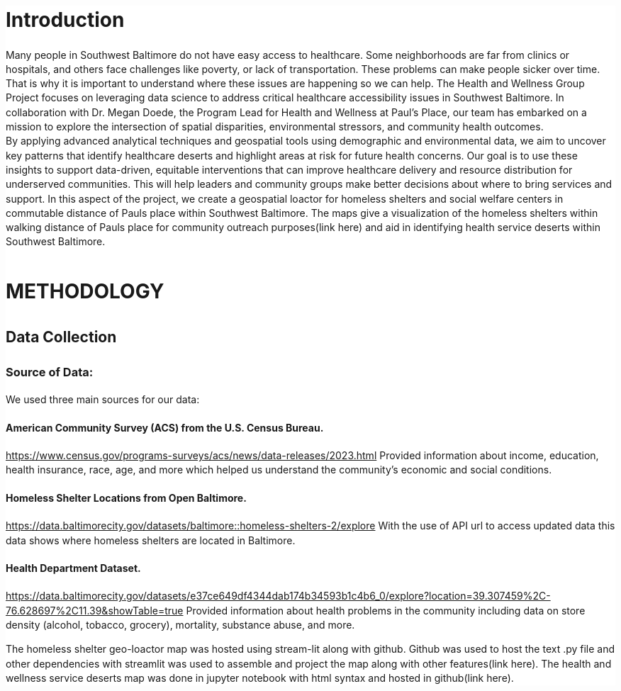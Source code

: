 # Introduction 

Many people in Southwest Baltimore do not have easy access to healthcare. Some neighborhoods are far from clinics or hospitals, and others face challenges like poverty, or lack of transportation. These problems can make people sicker over time. That is why it is important to understand where these issues are happening so we can help. 
The Health and Wellness Group Project focuses on leveraging data science to address critical healthcare accessibility issues in Southwest Baltimore. In collaboration with Dr. Megan Doede, the Program Lead for Health and Wellness at Paul’s Place, our team has embarked on a mission to explore the intersection of spatial disparities, environmental stressors, and community health outcomes.  
By applying advanced analytical techniques and geospatial tools using demographic and environmental data, we aim to uncover key patterns that identify healthcare deserts and highlight areas at risk for future health concerns. Our goal is to use these insights to support data-driven, equitable interventions that can improve healthcare delivery and resource distribution for underserved communities. This will help leaders and community groups make better decisions about where to bring services and support.
In this aspect of the project, we create a geospatial loactor for homeless shelters and social welfare centers in commutable distance of Pauls place within Southwest Baltimore. The maps give a visualization of the homeless shelters within walking distance of Pauls place for community outreach purposes(link here) and aid in identifying health service deserts within Southwest Baltimore.   

# METHODOLOGY

## Data Collection

### Source of Data:

We used three main sources for our data:

#### American Community Survey (ACS) from the U.S. Census Bureau.
https://www.census.gov/programs-surveys/acs/news/data-releases/2023.html Provided information about income, education, health insurance, race, age, and more which helped us understand the community’s economic and social conditions.

#### Homeless Shelter Locations from Open Baltimore.
https://data.baltimorecity.gov/datasets/baltimore::homeless-shelters-2/explore With the use of API url to access updated data this data shows where homeless shelters are located in Baltimore.

#### Health Department Dataset.
https://data.baltimorecity.gov/datasets/e37ce649df4344dab174b34593b1c4b6_0/explore?location=39.307459%2C-76.628697%2C11.39&showTable=true Provided information about health problems in the community including data on store density (alcohol, tobacco, grocery), mortality, substance abuse, and more.

The homeless shelter geo-loactor map was hosted using stream-lit along with github. Github was used to host the text .py file and other dependencies with streamlit was used to assemble and project the map along with other features(link here).
The health and wellness service deserts map was done in jupyter notebook with html syntax and hosted in github(link here).
